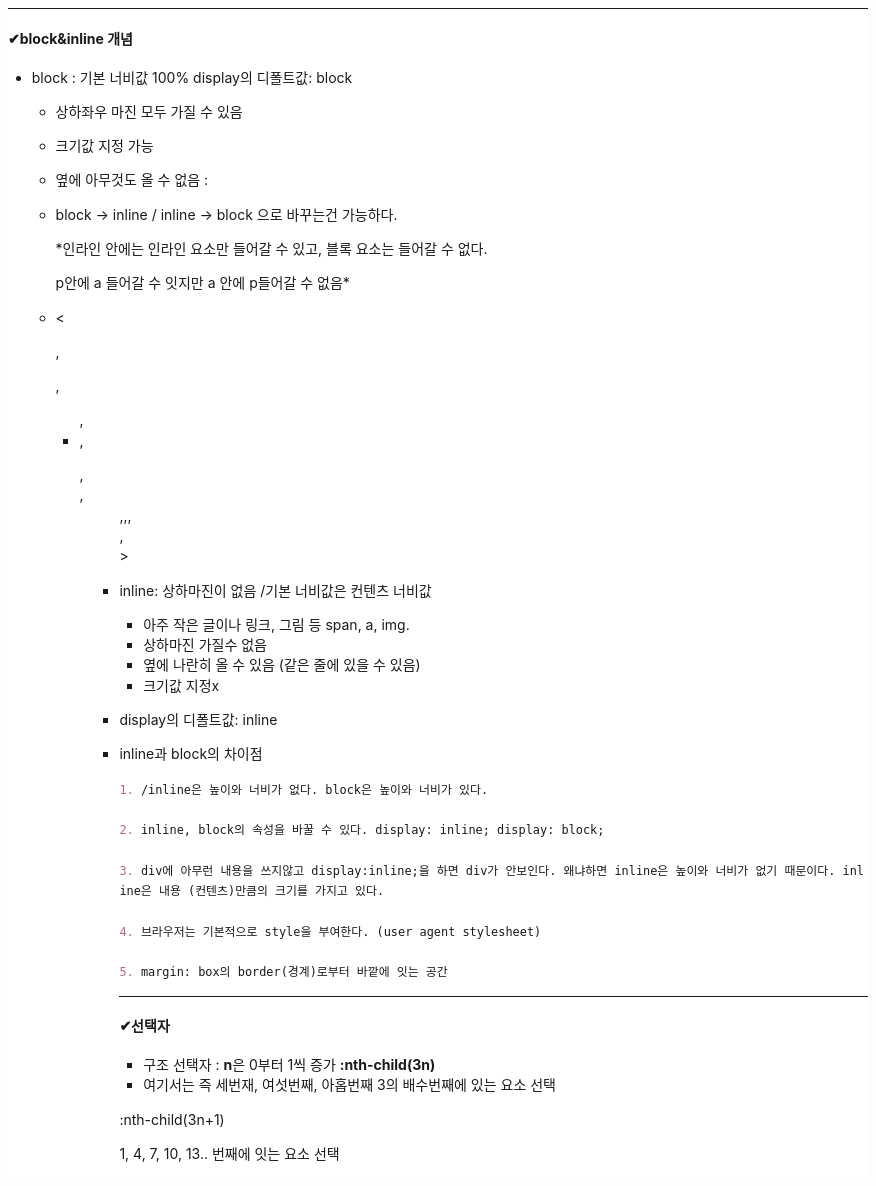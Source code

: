 

---





#### ✔block&inline 개념

- block : 기본 너비값 100% display의 디폴트값: block

  - 상하좌우 마진 모두 가질 수 있음

  - 크기값 지정 가능

  - 옆에 아무것도 올 수 없음 : 

  - block -> inline / inline -> block 으로 바꾸는건 가능하다.

    *인라인 안에는 인라인 요소만 들어갈 수 있고, 블록 요소는 들어갈 수 없다.

    p안에 a 들어갈 수 잇지만 a 안에 p들어갈 수 없음*

  - <<div>,<p>,<ul>,<li>,<dl>,<dt>,<dd>,<table>,<hearder>,<article>,<section>>

- inline: 상하마진이 없음 /기본 너비값은 컨텐츠 너비값

  - 아주 작은 글이나 링크, 그림 등 span, a, img.
  - 상하마진 가질수 없음
  - 옆에 나란히 올 수 있음 (같은 줄에 있을 수 있음) 
  - 크기값 지정x

- display의 디폴트값: inline

- inline과 block의 차이점

  ```markdown
  1. /inline은 높이와 너비가 없다. block은 높이와 너비가 있다.
  
  2. inline, block의 속성을 바꿀 수 있다. display: inline; display: block;
  
  3. div에 아무런 내용을 쓰지않고 display:inline;을 하면 div가 안보인다. 왜냐하면 inline은 높이와 너비가 없기 때문이다. inline은 내용 (컨텐츠)만큼의 크기를 가지고 있다.
  
  4. 브라우저는 기본적으로 style을 부여한다. (user agent stylesheet)
  
  5. margin: box의 border(경계)로부터 바깥에 잇는 공간 
  ```

  

---

#### ✔선택자

- 구조 선택자 : **n**은 0부터 1씩 증가 **:nth-child(3n)**
- 여기서는 즉 세번재, 여섯번째, 아홉번째 3의 배수번째에 있는 요소 선택

:nth-child(3n+1)

1, 4, 7, 10, 13.. 번째에 잇는 요소 선택
